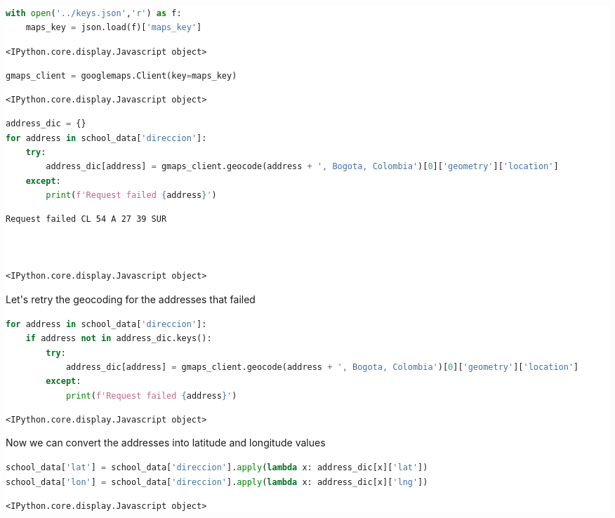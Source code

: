 
```python
with open('../keys.json','r') as f:
    maps_key = json.load(f)['maps_key']
```


    <IPython.core.display.Javascript object>



```python
gmaps_client = googlemaps.Client(key=maps_key)
```


    <IPython.core.display.Javascript object>



```python
address_dic = {}
for address in school_data['direccion']:
    try:
        address_dic[address] = gmaps_client.geocode(address + ', Bogota, Colombia')[0]['geometry']['location']
    except:
        print(f'Request failed {address}')
```

    Request failed CL 54 A 27 39 SUR



    <IPython.core.display.Javascript object>


Let's retry the geocoding for the addresses that failed


```python
for address in school_data['direccion']:
    if address not in address_dic.keys():
        try:
            address_dic[address] = gmaps_client.geocode(address + ', Bogota, Colombia')[0]['geometry']['location']
        except:
            print(f'Request failed {address}')
```


    <IPython.core.display.Javascript object>


Now we can convert the addresses into latitude and longitude values


```python
school_data['lat'] = school_data['direccion'].apply(lambda x: address_dic[x]['lat'])
school_data['lon'] = school_data['direccion'].apply(lambda x: address_dic[x]['lng'])
```


    <IPython.core.display.Javascript object>

